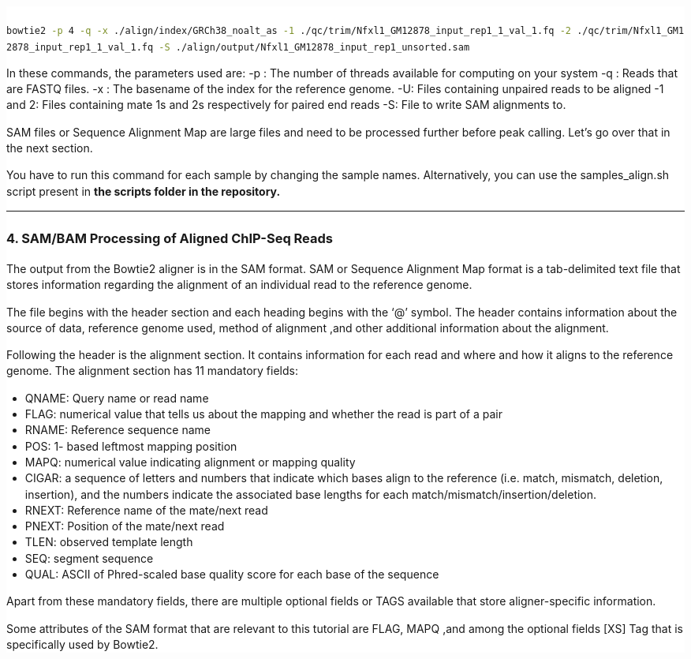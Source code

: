 ```bash

bowtie2 -p 4 -q -x ./align/index/GRCh38_noalt_as -1 ./qc/trim/Nfxl1_GM12878_input_rep1_1_val_1.fq -2 ./qc/trim/Nfxl1_GM12878_input_rep1_1_val_1.fq -S ./align/output/Nfxl1_GM12878_input_rep1_unsorted.sam

```

In these commands, the parameters used are:
-p : The number of threads available for computing on your system
-q : Reads that are FASTQ files.
-x : The basename of the index for the reference genome.
-U: Files containing unpaired reads to be aligned
-1 and 2: Files containing mate 1s and 2s respectively for paired end reads
-S: File to write SAM alignments to.

SAM files or Sequence Alignment Map are large files and need to be processed further before peak calling. Let’s go over that in the next section.

You have to run this command for each sample by changing the sample names. Alternatively, you can use the samples_align.sh script present in **the scripts folder in the repository.** 

---------------------------------------------------------------------

### 4. SAM/BAM Processing of Aligned ChIP-Seq Reads <a name="sam_bam"></a>

The output from the Bowtie2 aligner is in the SAM format. SAM or Sequence Alignment Map format is a tab-delimited text file that stores information regarding the alignment of an individual read to the reference genome.

The file begins with the header section and each heading begins with the ‘@’ symbol. The header contains information about the source of data, reference genome used, method of alignment ,and other additional information about the alignment.

Following the header is the alignment section. It contains information for each read and where and how it aligns to the reference genome. The alignment section has 11 mandatory fields:
- QNAME: Query name or read name
- FLAG: numerical value that tells us about the mapping and whether the read is part of a pair
- RNAME: Reference sequence name
- POS: 1- based leftmost mapping position
- MAPQ: numerical value indicating alignment or mapping quality
- CIGAR: a sequence of letters and numbers that indicate which bases align to the reference (i.e. match, mismatch, deletion, insertion), and the numbers indicate the associated base lengths for each match/mismatch/insertion/deletion.
- RNEXT: Reference name of the mate/next read
- PNEXT: Position of the mate/next read
- TLEN: observed template length
- SEQ: segment sequence
- QUAL: ASCII of Phred-scaled base quality score for each base of the sequence

Apart from these mandatory fields, there are multiple optional fields or TAGS available that store aligner-specific information. 

Some attributes of the SAM format that are relevant to this tutorial are FLAG, MAPQ ,and among the optional fields [XS] Tag that is specifically used by Bowtie2.

